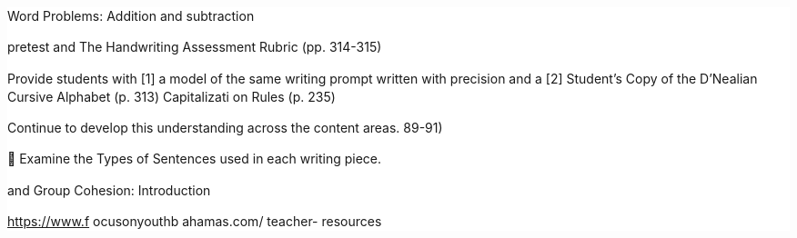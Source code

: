 Word 
Problems: 
Addition and 
subtraction 
 
pretest and 
The 
Handwriting 
Assessment 
Rubric (pp. 
314-315) 
 
Provide 
students with 
[1] a model of 
the same 
writing prompt 
written with 
precision and 
a [2] Student’s 
Copy of the 
D’Nealian 
Cursive 
Alphabet (p. 
313) 
Capitalizati
on Rules (p. 
235) 
 
Continue to 
develop this 
understanding 
across the 
content areas. 
89-91) 
 
 Examine 
the Types 
of 
Sentences 
used in 
each 
writing 
piece. 
 
 
 
 
 
 
 
 
and Group 
Cohesion: 
Introduction 
   
https://www.f 
ocusonyouthb 
ahamas.com/ 
teacher- 
resources  
 